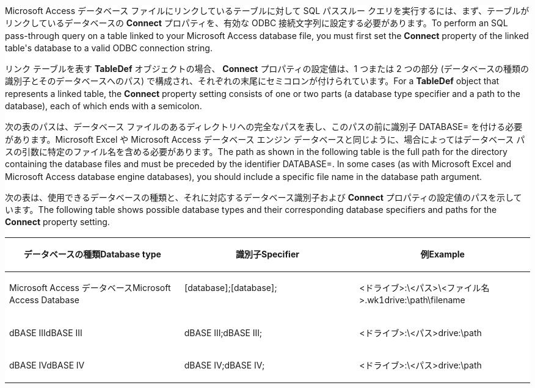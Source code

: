 <span data-ttu-id="8dc96-112">Microsoft Access データベース ファイルにリンクしているテーブルに対して SQL パススルー クエリを実行するには、まず、テーブルがリンクしているデータベースの **Connect** プロパティを、有効な ODBC 接続文字列に設定する必要があります。</span><span class="sxs-lookup"><span data-stu-id="8dc96-112">To perform an SQL pass-through query on a table linked to your Microsoft Access database file, you must first set the **Connect** property of the linked table's database to a valid ODBC connection string.</span></span>

<span data-ttu-id="8dc96-113">リンク テーブルを表す **TableDef** オブジェクトの場合、 **Connect** プロパティの設定値は、1 つまたは 2 つの部分 (データベースの種類の識別子とそのデータベースへのパス) で構成され、それぞれの末尾にセミコロンが付けられています。</span><span class="sxs-lookup"><span data-stu-id="8dc96-113">For a **TableDef** object that represents a linked table, the **Connect** property setting consists of one or two parts (a database type specifier and a path to the database), each of which ends with a semicolon.</span></span>

<span data-ttu-id="8dc96-p103">次の表のパスは、データベース ファイルのあるディレクトリへの完全なパスを表し、このパスの前に識別子 DATABASE= を付ける必要があります。Microsoft Excel や Microsoft Access データベース エンジン データベースと同じように、場合によってはデータベース パスの引数に特定のファイル名を含める必要があります。</span><span class="sxs-lookup"><span data-stu-id="8dc96-p103">The path as shown in the following table is the full path for the directory containing the database files and must be preceded by the identifier DATABASE=. In some cases (as with Microsoft Excel and Microsoft Access database engine databases), you should include a specific file name in the database path argument.</span></span>

<span data-ttu-id="8dc96-116">次の表は、使用できるデータベースの種類と、それに対応するデータベース識別子および **Connect** プロパティの設定値のパスを示しています。</span><span class="sxs-lookup"><span data-stu-id="8dc96-116">The following table shows possible database types and their corresponding database specifiers and paths for the **Connect** property setting.</span></span>

<table>
<colgroup>
<col style="width: 33%" />
<col style="width: 33%" />
<col style="width: 33%" />
</colgroup>
<thead>
<tr class="header">
<th><p><span data-ttu-id="8dc96-117">データベースの種類</span><span class="sxs-lookup"><span data-stu-id="8dc96-117">Database type</span></span></p></th>
<th><p><span data-ttu-id="8dc96-118">識別子</span><span class="sxs-lookup"><span data-stu-id="8dc96-118">Specifier</span></span></p></th>
<th><p><span data-ttu-id="8dc96-119">例</span><span class="sxs-lookup"><span data-stu-id="8dc96-119">Example</span></span></p></th>
</tr>
</thead>
<tbody>
<tr class="odd">
<td><p><span data-ttu-id="8dc96-120">Microsoft Access データベース</span><span class="sxs-lookup"><span data-stu-id="8dc96-120">Microsoft Access Database</span></span></p></td>
<td><p><span data-ttu-id="8dc96-121">[database];</span><span class="sxs-lookup"><span data-stu-id="8dc96-121">[database];</span></span></p></td>
<td><p><span data-ttu-id="8dc96-122"><ドライブ>:\<パス>\<ファイル名>.wk1</span><span class="sxs-lookup"><span data-stu-id="8dc96-122">drive:\path\filename</span></span></p></td>
</tr>
<tr class="even">
<td><p><span data-ttu-id="8dc96-123">dBASE III</span><span class="sxs-lookup"><span data-stu-id="8dc96-123">dBASE III</span></span></p></td>
<td><p><span data-ttu-id="8dc96-124">dBASE III;</span><span class="sxs-lookup"><span data-stu-id="8dc96-124">dBASE III;</span></span></p></td>
<td><p><span data-ttu-id="8dc96-125"><ドライブ>:\<パス></span><span class="sxs-lookup"><span data-stu-id="8dc96-125">drive:\path</span></span></p></td>
</tr>
<tr class="odd">
<td><p><span data-ttu-id="8dc96-126">dBASE IV</span><span class="sxs-lookup"><span data-stu-id="8dc96-126">dBASE IV</span></span></p></td>
<td><p><span data-ttu-id="8dc96-127">dBASE IV;</span><span class="sxs-lookup"><span data-stu-id="8dc96-127">dBASE IV;</span></span></p></td>
<td><p><span data-ttu-id="8dc96-128"><ドライブ>:\<パス></span><span class="sxs-lookup"><span data-stu-id="8dc96-128">drive:\path</span></span></p></td>
</tr>